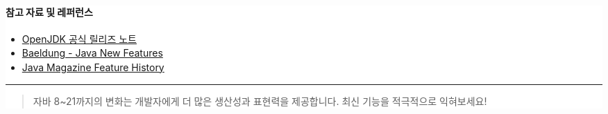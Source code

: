 
#### 참고 자료 및 레퍼런스
- [OpenJDK 공식 릴리즈 노트](https://openjdk.org/projects/jdk/)
- [Baeldung - Java New Features](https://www.baeldung.com/java-new-features)
- [Java Magazine Feature History](https://blogs.oracle.com/javamagazine/post/java-feature-history)

---

> 자바 8~21까지의 변화는 개발자에게 더 많은 생산성과 표현력을 제공합니다. 최신 기능을 적극적으로 익혀보세요!

